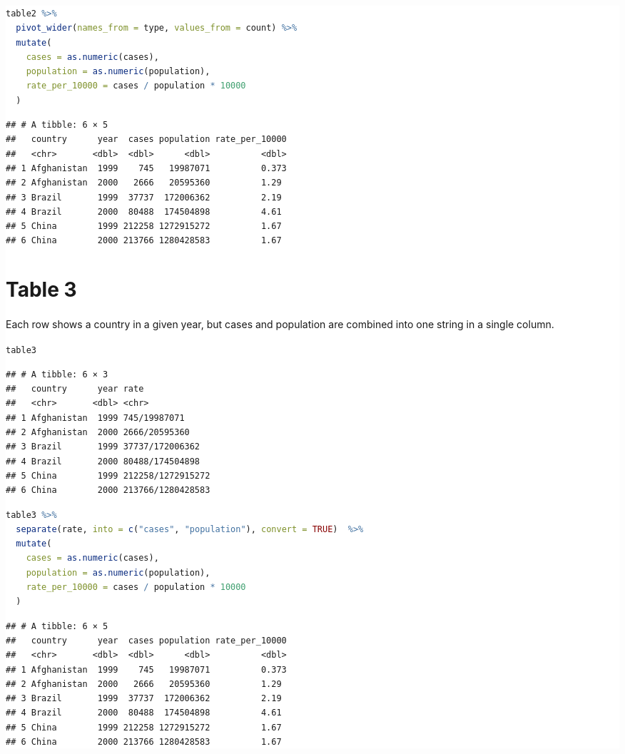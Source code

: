 ``` r
table2 %>%
  pivot_wider(names_from = type, values_from = count) %>%
  mutate(
    cases = as.numeric(cases),
    population = as.numeric(population),
    rate_per_10000 = cases / population * 10000
  )
```

```
## # A tibble: 6 × 5
##   country      year  cases population rate_per_10000
##   <chr>       <dbl>  <dbl>      <dbl>          <dbl>
## 1 Afghanistan  1999    745   19987071          0.373
## 2 Afghanistan  2000   2666   20595360          1.29 
## 3 Brazil       1999  37737  172006362          2.19 
## 4 Brazil       2000  80488  174504898          4.61 
## 5 China        1999 212258 1272915272          1.67 
## 6 China        2000 213766 1280428583          1.67
```

# Table 3

Each row shows a country in a given year, but cases and population are combined into one string in a single column.


``` r
table3
```

```
## # A tibble: 6 × 3
##   country      year rate             
##   <chr>       <dbl> <chr>            
## 1 Afghanistan  1999 745/19987071     
## 2 Afghanistan  2000 2666/20595360    
## 3 Brazil       1999 37737/172006362  
## 4 Brazil       2000 80488/174504898  
## 5 China        1999 212258/1272915272
## 6 China        2000 213766/1280428583
```

``` r
table3 %>% 
  separate(rate, into = c("cases", "population"), convert = TRUE)  %>%
  mutate(
    cases = as.numeric(cases),
    population = as.numeric(population),
    rate_per_10000 = cases / population * 10000
  )
```

```
## # A tibble: 6 × 5
##   country      year  cases population rate_per_10000
##   <chr>       <dbl>  <dbl>      <dbl>          <dbl>
## 1 Afghanistan  1999    745   19987071          0.373
## 2 Afghanistan  2000   2666   20595360          1.29 
## 3 Brazil       1999  37737  172006362          2.19 
## 4 Brazil       2000  80488  174504898          4.61 
## 5 China        1999 212258 1272915272          1.67 
## 6 China        2000 213766 1280428583          1.67
```
